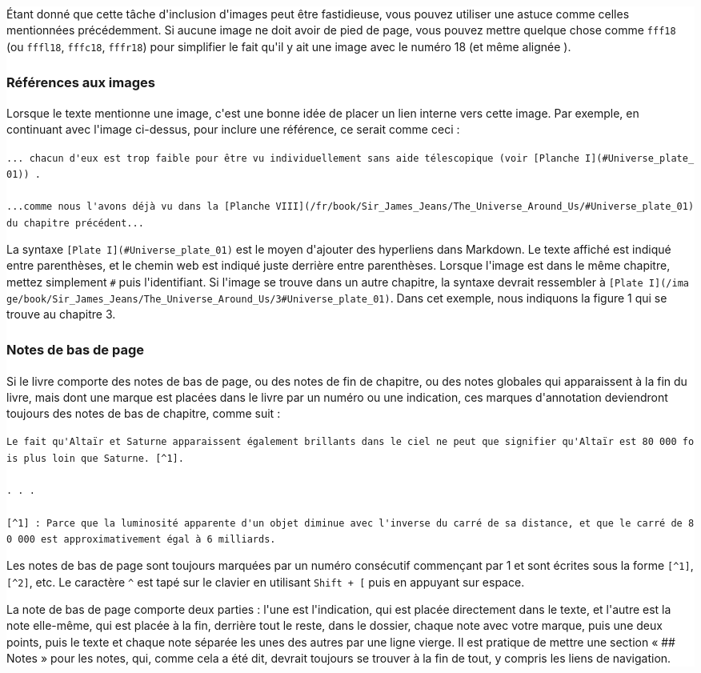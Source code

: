 Étant donné que cette tâche d'inclusion d'images peut être fastidieuse, vous pouvez utiliser une astuce comme celles mentionnées précédemment. Si aucune image ne doit avoir de pied de page, vous pouvez mettre quelque chose comme `fff18` (ou `fffl18`, `fffc18`, `fffr18`) pour simplifier le fait qu'il y ait une image avec le numéro 18 (et même alignée ).

### Références aux images

Lorsque le texte mentionne une image, c'est une bonne idée de placer un lien interne vers cette image. Par exemple, en continuant avec l'image ci-dessus, pour inclure une référence, ce serait comme ceci :

```
... chacun d'eux est trop faible pour être vu individuellement sans aide télescopique (voir [Planche I](#Universe_plate_01)) .

...comme nous l'avons déjà vu dans la [Planche VIII](/fr/book/Sir_James_Jeans/The_Universe_Around_Us/#Universe_plate_01) du chapitre précédent...
```

La syntaxe `[Plate I](#Universe_plate_01)` est le moyen d'ajouter des hyperliens dans Markdown. Le texte affiché est indiqué entre parenthèses, et le chemin web est indiqué juste derrière entre parenthèses. Lorsque l'image est dans le même chapitre, mettez simplement `#` puis l'identifiant. Si l'image se trouve dans un autre chapitre, la syntaxe devrait ressembler à `[Plate I](/image/book/Sir_James_Jeans/The_Universe_Around_Us/3#Universe_plate_01)`. Dans cet exemple, nous indiquons la figure 1 qui se trouve au chapitre 3.

### Notes de bas de page

Si le livre comporte des notes de bas de page, ou des notes de fin de chapitre, ou des notes globales qui apparaissent à la fin du livre, mais dont une marque est placées dans le livre par un numéro ou une indication, ces marques d'annotation deviendront toujours des notes de bas de chapitre, comme suit :

```
Le fait qu'Altaïr et Saturne apparaissent également brillants dans le ciel ne peut que signifier qu'Altaïr est 80 000 fois plus loin que Saturne. [^1].

. . .

[^1] : Parce que la luminosité apparente d'un objet diminue avec l'inverse du carré de sa distance, et que le carré de 80 000 est approximativement égal à 6 milliards.
```

Les notes de bas de page sont toujours marquées par un numéro consécutif commençant par 1 et sont écrites sous la forme `[^1]`, `[^2]`, etc. Le caractère `^` est tapé sur le clavier en utilisant `Shift + [` puis en appuyant sur espace.

La note de bas de page comporte deux parties : l'une est l'indication, qui est placée directement dans le texte, et l'autre est la note elle-même, qui est placée à la fin, derrière tout le reste, dans le dossier, chaque note avec votre marque, puis une deux points, puis le texte et chaque note séparée les unes des autres par une ligne vierge. Il est pratique de mettre une section « ## Notes » pour les notes, qui, comme cela a été dit, devrait toujours se trouver à la fin de tout, y compris les liens de navigation.

